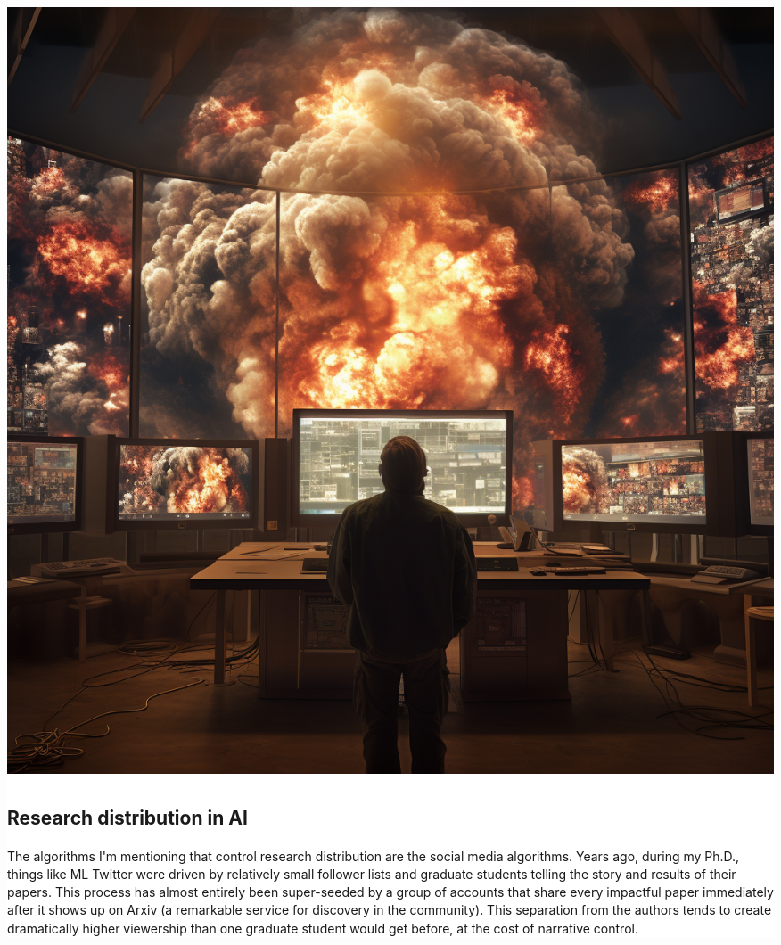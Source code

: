 ![natolambert\\\_an\\\_atomic\\\_bomb\\\_explosion\\\_within\\\_the\\\_screen\\\_of\\\_an\\\_ar\\\_15860b15-d033-4169-a250-df47cf35acf8.png](images/136724907.ai-research-tensions-oppenheimer_c29bec1b-9000-4a3f-993c-76972b0750bf.png)

## Research distribution in AI

The algorithms I\'m mentioning that control research distribution are the social media algorithms. Years ago, during my Ph.D., things like ML Twitter were driven by relatively small follower lists and graduate students telling the story and results of their papers. This process has almost entirely been super-seeded by a group of accounts that share every impactful paper immediately after it shows up on Arxiv (a remarkable service for discovery in the community). This separation from the authors tends to create dramatically higher viewership than one graduate student would get before, at the cost of narrative control.
